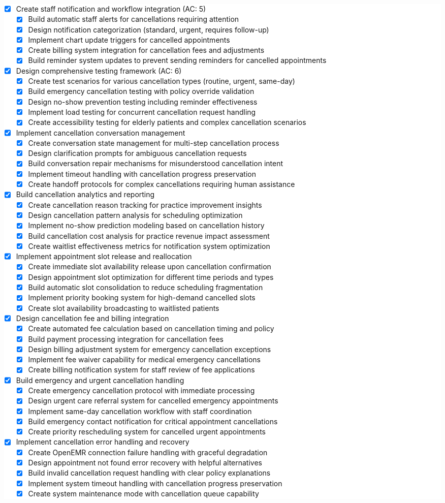 - [x] Create staff notification and workflow integration (AC: 5)
  - [x] Build automatic staff alerts for cancellations requiring attention
  - [x] Design notification categorization (standard, urgent, requires follow-up)
  - [x] Implement chart update triggers for cancelled appointments
  - [x] Create billing system integration for cancellation fees and adjustments
  - [x] Build reminder system updates to prevent sending reminders for cancelled appointments

- [x] Design comprehensive testing framework (AC: 6)
  - [x] Create test scenarios for various cancellation types (routine, urgent, same-day)
  - [x] Build emergency cancellation testing with policy override validation
  - [x] Design no-show prevention testing including reminder effectiveness
  - [x] Implement load testing for concurrent cancellation request handling
  - [x] Create accessibility testing for elderly patients and complex cancellation scenarios

- [x] Implement cancellation conversation management
  - [x] Create conversation state management for multi-step cancellation process
  - [x] Design clarification prompts for ambiguous cancellation requests
  - [x] Build conversation repair mechanisms for misunderstood cancellation intent
  - [x] Implement timeout handling with cancellation progress preservation
  - [x] Create handoff protocols for complex cancellations requiring human assistance

- [x] Build cancellation analytics and reporting
  - [x] Create cancellation reason tracking for practice improvement insights
  - [x] Design cancellation pattern analysis for scheduling optimization
  - [x] Implement no-show prediction modeling based on cancellation history
  - [x] Build cancellation cost analysis for practice revenue impact assessment
  - [x] Create waitlist effectiveness metrics for notification system optimization

- [x] Implement appointment slot release and reallocation
  - [x] Create immediate slot availability release upon cancellation confirmation
  - [x] Design appointment slot optimization for different time periods and types
  - [x] Build automatic slot consolidation to reduce scheduling fragmentation
  - [x] Implement priority booking system for high-demand cancelled slots
  - [x] Create slot availability broadcasting to waitlisted patients

- [x] Design cancellation fee and billing integration
  - [x] Create automated fee calculation based on cancellation timing and policy
  - [x] Build payment processing integration for cancellation fees
  - [x] Design billing adjustment system for emergency cancellation exceptions
  - [x] Implement fee waiver capability for medical emergency cancellations
  - [x] Create billing notification system for staff review of fee applications

- [x] Build emergency and urgent cancellation handling
  - [x] Create emergency cancellation protocol with immediate processing
  - [x] Design urgent care referral system for cancelled emergency appointments
  - [x] Implement same-day cancellation workflow with staff coordination
  - [x] Build emergency contact notification for critical appointment cancellations
  - [x] Create priority rescheduling system for cancelled urgent appointments

- [x] Implement cancellation error handling and recovery
  - [x] Create OpenEMR connection failure handling with graceful degradation
  - [x] Design appointment not found error recovery with helpful alternatives
  - [x] Build invalid cancellation request handling with clear policy explanations
  - [x] Implement system timeout handling with cancellation progress preservation
  - [x] Create system maintenance mode with cancellation queue capability
